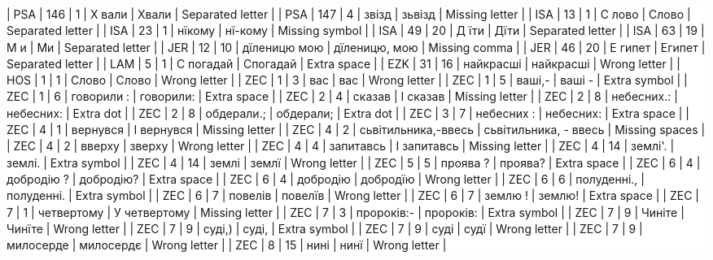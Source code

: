 | PSA | 146 | 1 | Х вали | Хвали | Separated letter |
| PSA | 147 | 4 | звізд | зьвізд | Missing letter |
| ISA | 13 | 1 | С лово | Слово | Separated letter |
| ISA | 23 | 1 | нїкому | нї-кому | Missing symbol |
| ISA | 49 | 20 | Д їти | Дїти | Separated letter |
| ISA | 63 | 19 | М и | Ми | Separated letter |
| JER | 12 | 10 | дїленицю мою | дїленицю, мою | Missing comma |
| JER | 46 | 20 | Е гипет | Египет | Separated letter |
| LAM | 5 | 1 | С погадай | Спогадай | Extra space |
| EZK | 31 | 16 | найкрасшi | найкрасшi | Wrong letter |
| HOS | 1 | 1 | Cлово | Слово | Wrong letter |
| ZEC | 1 | 3 | ваc | вас | Wrong letter |
| ZEC | 1 | 5 | ваші,- | ваші - | Extra symbol |
| ZEC | 1 | 6 | говорили : | говорили: | Extra space |
| ZEC | 2 | 4 | сказав | І сказав | Missing letter |
| ZEC | 2 | 8 | небесних.: | небесних: | Extra dot |
| ZEC | 2 | 8 | обдерали.; | обдерали; | Extra dot |
| ZEC | 3 | 7 | небесних : | небесних: | Extra space |
| ZEC | 4 | 1 | вернувся | І вернувся | Missing letter |
| ZEC | 4 | 2 | сьвітильника,-ввесь | сьвітильника, - ввесь | Missing spaces |
| ZEC | 4 | 2 | вверху | зверху | Wrong letter |
| ZEC | 4 | 4 | запитавсь | І запитавсь | Missing letter |
| ZEC | 4 | 14 | землі'. | землі. | Extra symbol |
| ZEC | 4 | 14 | землі | землї | Wrong letter |
| ZEC | 5 | 5 | проява ? | проява? | Extra space |
| ZEC | 6 | 4 | добродію ? | добродію? | Extra space |
| ZEC | 6 | 4 | добродію | добродїю | Wrong letter |
| ZEC | 6 | 6 | полуденні., | полуденні. | Extra symbol |
| ZEC | 6 | 7 | повелів | повелїв | Wrong letter |
| ZEC | 6 | 7 | землю ! | землю! | Extra space |
| ZEC | 7 | 1 | четвертому | У четвертому | Missing letter |
| ZEC | 7 | 3 | пророків:- | пророків: | Extra symbol |
| ZEC | 7 | 9 | Чиніте | Чинїте | Wrong letter |
| ZEC | 7 | 9 | суді,) | суді, | Extra symbol |
| ZEC | 7 | 9 | суді | судї | Wrong letter |
| ZEC | 7 | 9 | милосерде | милосердє | Wrong letter |
| ZEC | 8 | 15 | нині | нинї | Wrong letter |